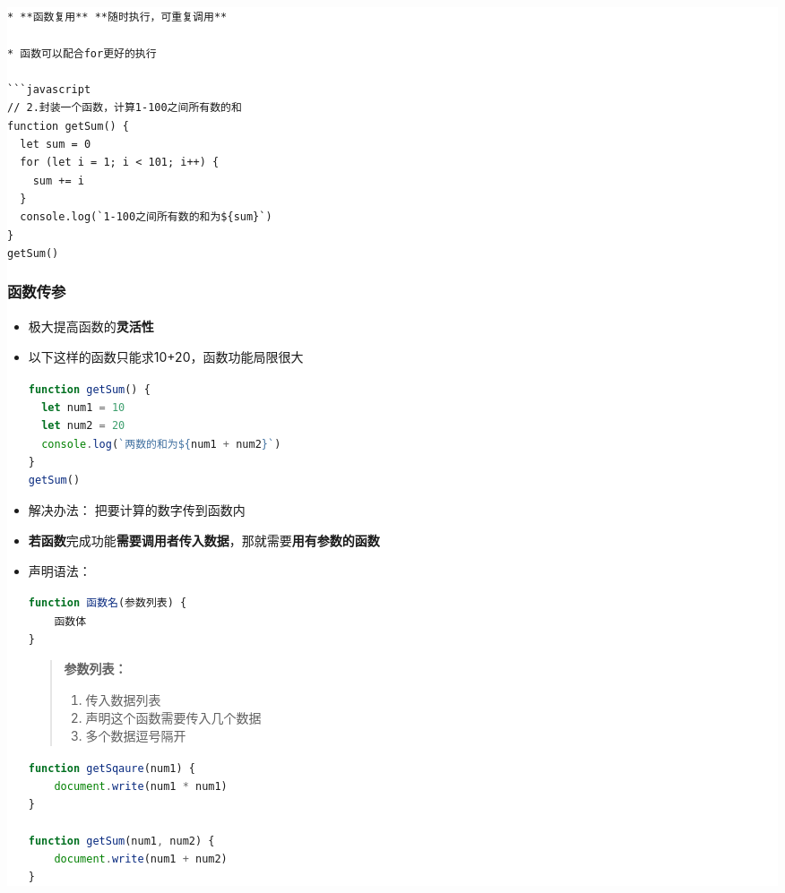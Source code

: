   ```
* **函数复用** **随时执行，可重复调用**

* 函数可以配合for更好的执行

  ```javascript
  // 2.封装一个函数，计算1-100之间所有数的和
  function getSum() {
    let sum = 0
    for (let i = 1; i < 101; i++) {
      sum += i
    }
    console.log(`1-100之间所有数的和为${sum}`)
  }
  getSum()
  ```

  



### 函数传参

* 极大提高函数的**灵活性**

* 以下这样的函数只能求10+20，函数功能局限很大

  ```javascript
  function getSum() {
    let num1 = 10
    let num2 = 20
    console.log(`两数的和为${num1 + num2}`)
  }
  getSum()
  ```

* 解决办法： 把要计算的数字传到函数内

* **若函数**完成功能**需要调用者传入数据**，那就需要**用有参数的函数**

* 声明语法：

  ```javascript
  function 函数名(参数列表) {
      函数体
  }
  ```

  > **参数列表：**
  >
  > 1. 传入数据列表
  > 2. 声明这个函数需要传入几个数据
  > 3. 多个数据逗号隔开

  ```javascript
  function getSqaure(num1) {
      document.write(num1 * num1)
  }
  
  function getSum(num1, num2) {
      document.write(num1 + num2)
  }
  
  ```
